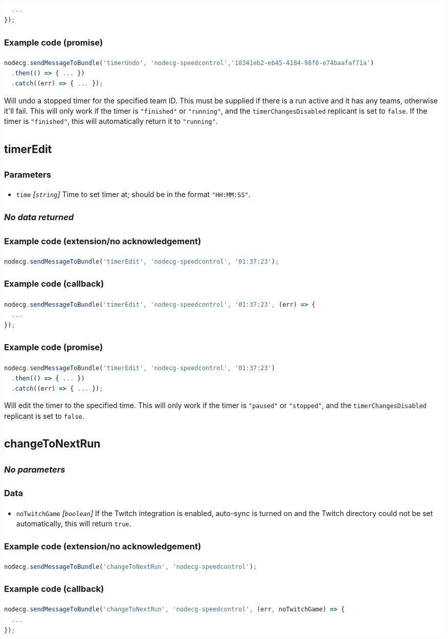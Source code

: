 ```javascript
  ...
});
```
### Example code (promise)
```javascript
nodecg.sendMessageToBundle('timerUndo', 'nodecg-speedcontrol','18341eb2-eb45-4184-98f6-e74baafaf71a')
  .then(() => { ... })
  .catch((err) => { ... });
```

Will undo a stopped timer for the specified team ID. This must be supplied if there is a run active and it has any teams, otherwise it'll fail. This will only work if the timer is `"finished"` or `"running"`, and the `timerChangesDisabled` replicant is set to `false`. If the timer is `"finished"`, this will automatically return it to `"running"`.


## timerEdit

### Parameters
- `time` *[`string`]* Time to set timer at; should be in the format `"HH:MM:SS"`.
### *No data returned*
### Example code (extension/no acknowledgement)
```javascript
nodecg.sendMessageToBundle('timerEdit', 'nodecg-speedcontrol', '01:37:23');
```
### Example code (callback)
```javascript
nodecg.sendMessageToBundle('timerEdit', 'nodecg-speedcontrol', '01:37:23', (err) => {
  ...
});
```
### Example code (promise)
```javascript
nodecg.sendMessageToBundle('timerEdit', 'nodecg-speedcontrol', '01:37:23')
  .then(() => { ... })
  .catch((err) => { ... });
```

Will edit the timer to the specified time. This will only work if the timer is `"paused"` or `"stopped"`, and the `timerChangesDisabled` replicant is set to `false`.


## changeToNextRun

### *No parameters*
### Data
- `noTwitchGame` *[`boolean`]* If the Twitch integration is enabled, auto-sync is turned on and the Twitch directory could not be set automatically, this will return `true`.
### Example code (extension/no acknowledgement)
```javascript
nodecg.sendMessageToBundle('changeToNextRun', 'nodecg-speedcontrol');
```
### Example code (callback)
```javascript
nodecg.sendMessageToBundle('changeToNextRun', 'nodecg-speedcontrol', (err, noTwitchGame) => {
  ...
});
```